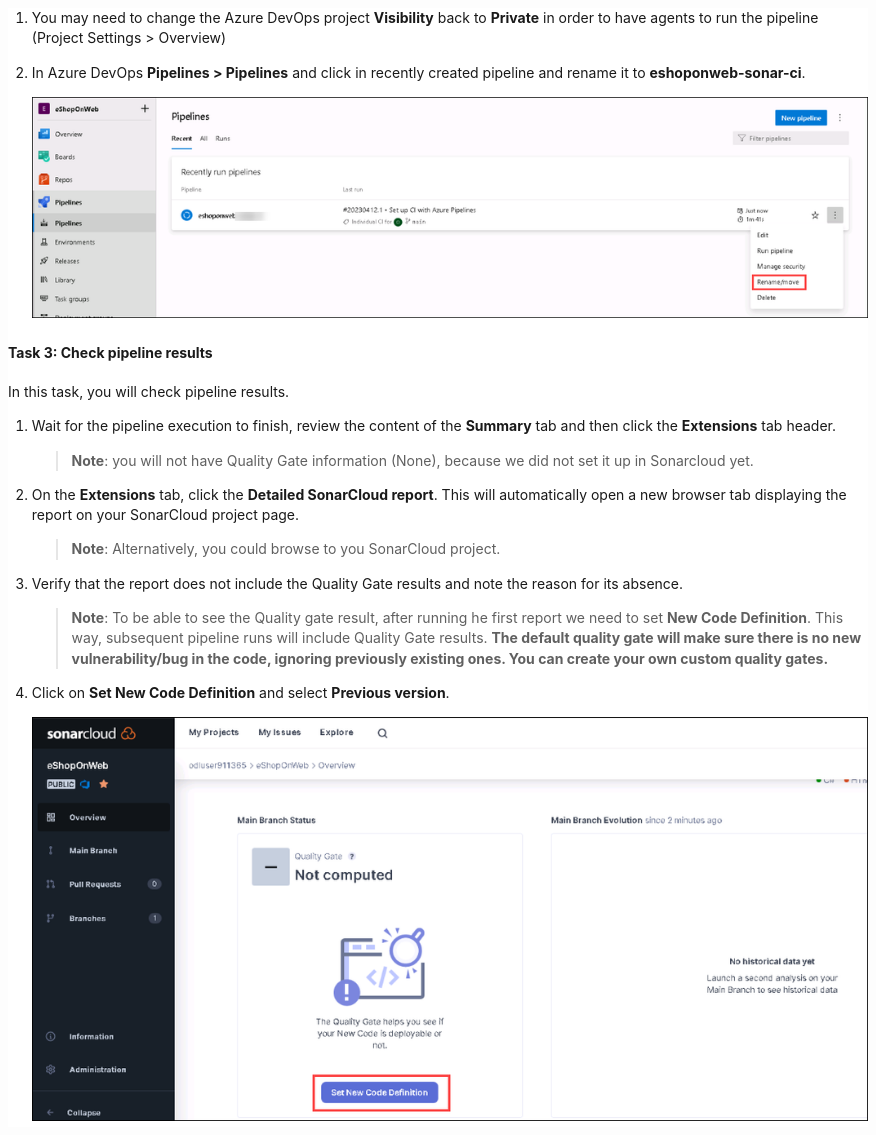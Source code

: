 1. You may need to change the Azure DevOps project **Visibility** back to **Private** in order to have agents to run the pipeline (Project Settings > Overview)

1. In Azure DevOps  **Pipelines > Pipelines** and click in recently created pipeline and rename it to **eshoponweb-sonar-ci**.

    ![Rename pipeline](images/az400-17-12.png)

#### Task 3: Check pipeline results

In this task, you will check pipeline results.

1. Wait for the pipeline execution to finish, review the content of the **Summary** tab and then click the **Extensions** tab header.

    > **Note**: you will not have Quality Gate information (None), because we did not set it up in Sonarcloud yet.

1. On the **Extensions** tab, click the **Detailed SonarCloud report**. This will automatically open a new browser tab displaying the report on your SonarCloud project page.

    > **Note**: Alternatively, you could browse to you SonarCloud project.

1. Verify that the report does not include the Quality Gate results and note the reason for its absence.

    > **Note**: To be able to see the Quality gate result, after running he first report we need to set **New Code Definition**. This way, subsequent pipeline runs will include Quality Gate results. **The default quality gate will make sure there is no new vulnerability/bug in the code, ignoring previously existing ones. You can create your own custom quality gates.**

1. Click on **Set New Code Definition** and select **Previous version**.

    ![Sonarcloud report](images/az400-17-13.png)
